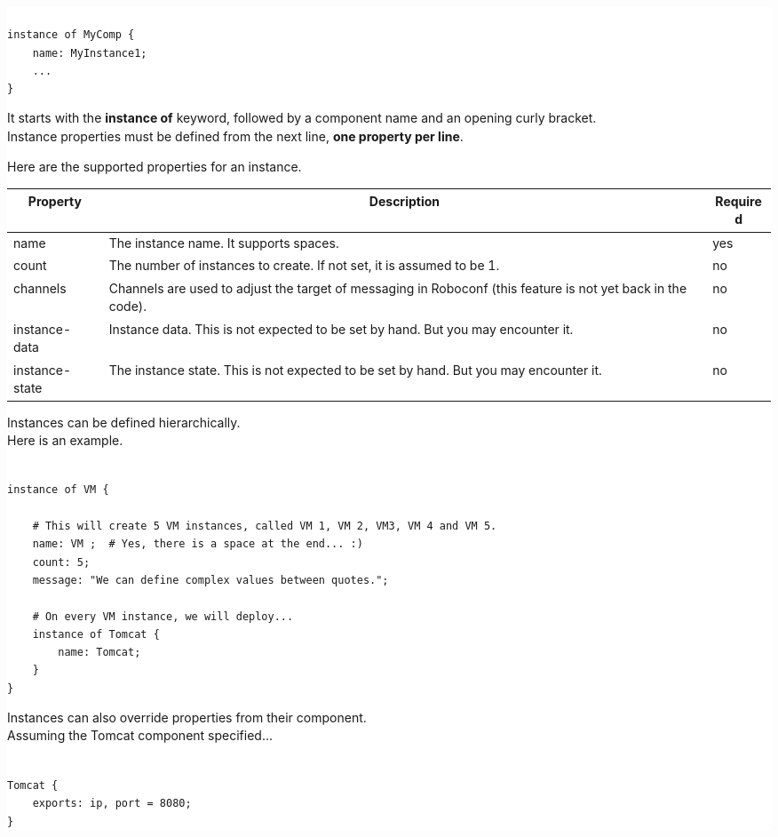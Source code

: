 <pre><code class="language-roboconf">
instance of MyComp {
	name: MyInstance1;
	...
}
</code></pre>

It starts with the **instance of** keyword, followed by a component name and an opening curly bracket.  
Instance properties must be defined from the next line, **one property per line**.

Here are the supported properties for an instance.

| Property | Description | Required |
| --- | --- | --- |
| name | The instance name. It supports spaces. | yes |
| count | The number of instances to create. If not set, it is assumed to be 1. | no |
| channels | Channels are used to adjust the target of messaging in Roboconf (this feature is not yet back in the code). | no |
| instance-data | Instance data. This is not expected to be set by hand. But you may encounter it. | no |
| instance-state | The instance state. This is not expected to be set by hand. But you may encounter it. | no |


Instances can be defined hierarchically.  
Here is an example.

<pre><code class="language-roboconf">
instance of VM {

	# This will create 5 VM instances, called VM 1, VM 2, VM3, VM 4 and VM 5.
	name: VM ;	# Yes, there is a space at the end... :)
	count: 5;
	message: "We can define complex values between quotes.";

	# On every VM instance, we will deploy...
	instance of Tomcat {
		name: Tomcat;
	}
}
</code></pre>

Instances can also override properties from their component.  
Assuming the Tomcat component specified...

<pre><code class="language-roboconf">
Tomcat {
	exports: ip, port = 8080;
}
</code></pre>
